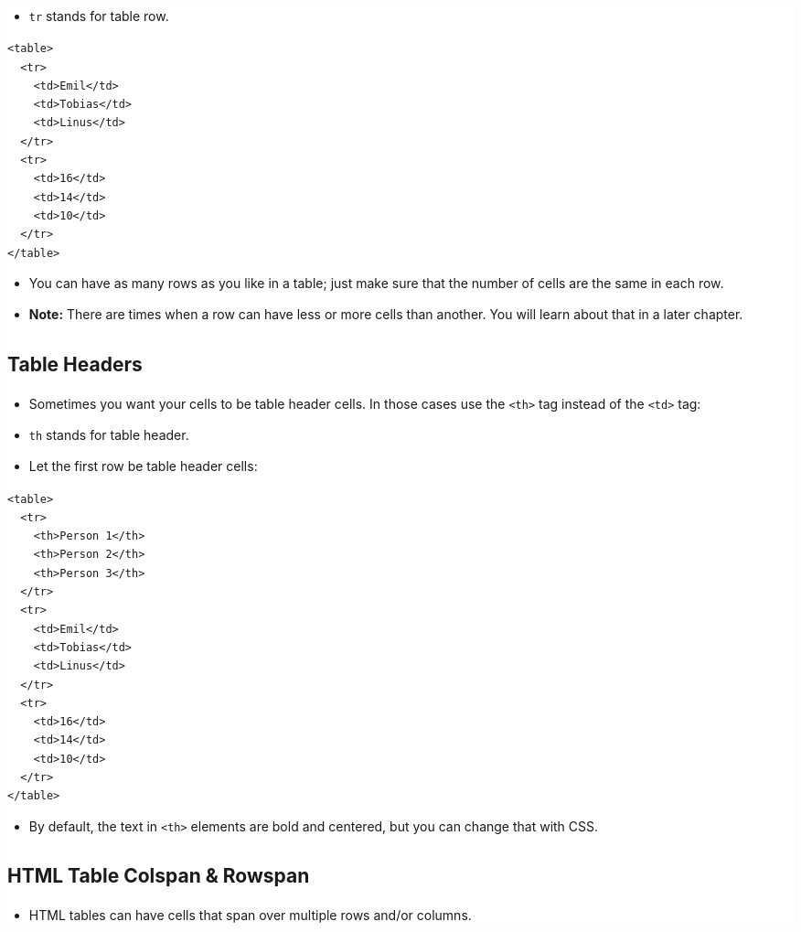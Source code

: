 * `tr` stands for table row.

```
<table>
  <tr>
    <td>Emil</td>
    <td>Tobias</td>
    <td>Linus</td>
  </tr>
  <tr>
    <td>16</td>
    <td>14</td>
    <td>10</td>
  </tr>
</table>
```
* You can have as many rows as you like in a table; just make sure that the number of cells are the same in each row.

* __Note:__ There are times when a row can have less or more cells than another. You will learn about that in a later chapter.

## Table Headers
* Sometimes you want your cells to be table header cells. In those cases use the `<th>` tag instead of the `<td>` tag:

* `th` stands for table header.

* Let the first row be table header cells:
```
<table>
  <tr>
    <th>Person 1</th>
    <th>Person 2</th>
    <th>Person 3</th>
  </tr>
  <tr>
    <td>Emil</td>
    <td>Tobias</td>
    <td>Linus</td>
  </tr>
  <tr>
    <td>16</td>
    <td>14</td>
    <td>10</td>
  </tr>
</table>
```
* By default, the text in `<th>` elements are bold and centered, but you can change that with CSS.

## HTML Table Colspan & Rowspan
* HTML tables can have cells that span over multiple rows and/or columns.
